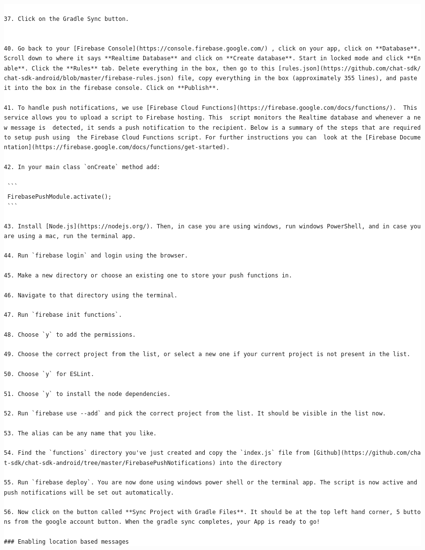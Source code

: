    ```

37. Click on the Gradle Sync button.


40. Go back to your [Firebase Console](https://console.firebase.google.com/) , click on your app, click on **Database**. Scroll down to where it says **Realtime Database** and click on **Create database**. Start in locked mode and click **Enable**. Click the **Rules** tab. Delete everything in the box, then go to this [rules.json](https://github.com/chat-sdk/chat-sdk-android/blob/master/firebase-rules.json) file, copy everything in the box (approximately 355 lines), and paste it into the box in the firebase console. Click on **Publish**.

41. To handle push notifications, we use [Firebase Cloud Functions](https://firebase.google.com/docs/functions/).  This service allows you to upload a script to Firebase hosting. This  script monitors the Realtime database and whenever a new message is  detected, it sends a push notification to the recipient. Below is a summary of the steps that are required to setup push using  the Firebase Cloud Functions script. For further instructions you can  look at the [Firebase Documentation](https://firebase.google.com/docs/functions/get-started).

42. In your main class `onCreate` method add:

    ```
    FirebasePushModule.activate();
    ```

43. Install [Node.js](https://nodejs.org/). Then, in case you are using windows, run windows PowerShell, and in case you are using a mac, run the terminal app.

44. Run `firebase login` and login using the browser.

45. Make a new directory or choose an existing one to store your push functions in.

46. Navigate to that directory using the terminal.

47. Run `firebase init functions`.

48. Choose `y` to add the permissions.

49. Choose the correct project from the list, or select a new one if your current project is not present in the list.

50. Choose `y` for ESLint.

51. Choose `y` to install the node dependencies.

52. Run `firebase use --add` and pick the correct project from the list. It should be visible in the list now.

53. The alias can be any name that you like.

54. Find the `functions` directory you've just created and copy the `index.js` file from [Github](https://github.com/chat-sdk/chat-sdk-android/tree/master/FirebasePushNotifications) into the directory

55. Run `firebase deploy`. You are now done using windows power shell or the terminal app. The script is now active and push notifications will be set out automatically.

56. Now click on the button called **Sync Project with Gradle Files**. It should be at the top left hand corner, 5 buttons from the google account button. When the gradle sync completes, your App is ready to go!

### Enabling location based messages

   ```
